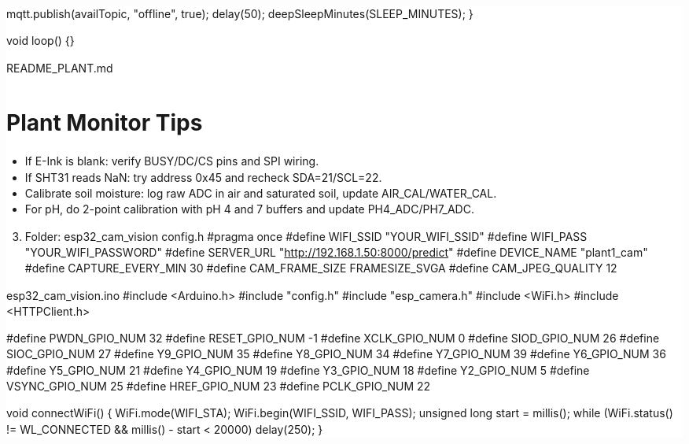   mqtt.publish(availTopic, "offline", true);
  delay(50);
  deepSleepMinutes(SLEEP_MINUTES);
}

void loop() {}

README_PLANT.md
# Plant Monitor Tips

- If E-Ink is blank: verify BUSY/DC/CS pins and SPI wiring.  
- If SHT31 reads NaN: try address 0x45 and recheck SDA=21/SCL=22.  
- Calibrate soil moisture: log raw ADC in air and saturated soil, update AIR_CAL/WATER_CAL.  
- For pH, do 2-point calibration with pH 4 and 7 buffers and update PH4_ADC/PH7_ADC.  

3. Folder: esp32_cam_vision
config.h
#pragma once
#define WIFI_SSID    "YOUR_WIFI_SSID"
#define WIFI_PASS    "YOUR_WIFI_PASSWORD"
#define SERVER_URL   "http://192.168.1.50:8000/predict"
#define DEVICE_NAME  "plant1_cam"
#define CAPTURE_EVERY_MIN   30
#define CAM_FRAME_SIZE  FRAMESIZE_SVGA
#define CAM_JPEG_QUALITY 12

esp32_cam_vision.ino
#include <Arduino.h>
#include "config.h"
#include "esp_camera.h"
#include <WiFi.h>
#include <HTTPClient.h>

#define PWDN_GPIO_NUM     32
#define RESET_GPIO_NUM    -1
#define XCLK_GPIO_NUM      0
#define SIOD_GPIO_NUM     26
#define SIOC_GPIO_NUM     27
#define Y9_GPIO_NUM       35
#define Y8_GPIO_NUM       34
#define Y7_GPIO_NUM       39
#define Y6_GPIO_NUM       36
#define Y5_GPIO_NUM       21
#define Y4_GPIO_NUM       19
#define Y3_GPIO_NUM       18
#define Y2_GPIO_NUM        5
#define VSYNC_GPIO_NUM    25
#define HREF_GPIO_NUM     23
#define PCLK_GPIO_NUM     22

void connectWiFi() {
  WiFi.mode(WIFI_STA);
  WiFi.begin(WIFI_SSID, WIFI_PASS);
  unsigned long start = millis();
  while (WiFi.status() != WL_CONNECTED && millis() - start < 20000) delay(250);
}
